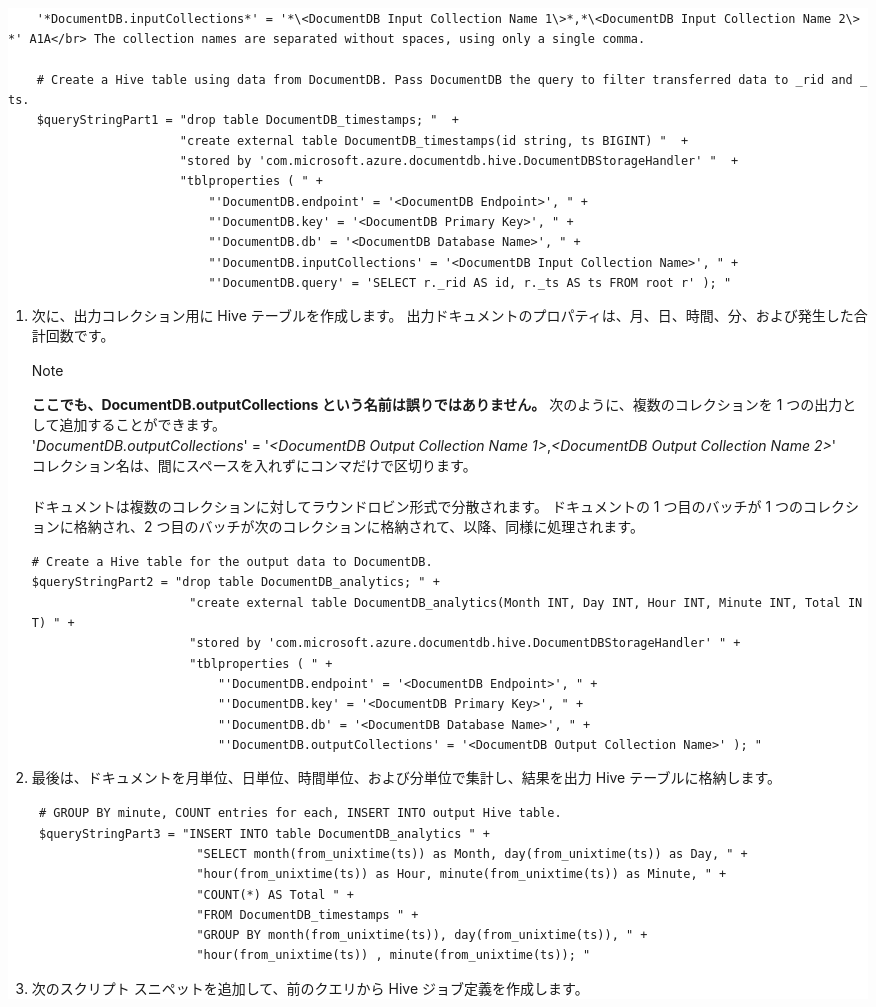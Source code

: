         '*DocumentDB.inputCollections*' = '*\<DocumentDB Input Collection Name 1\>*,*\<DocumentDB Input Collection Name 2\>*' A1A</br> The collection names are separated without spaces, using only a single comma.

        # Create a Hive table using data from DocumentDB. Pass DocumentDB the query to filter transferred data to _rid and _ts.
        $queryStringPart1 = "drop table DocumentDB_timestamps; "  +
                            "create external table DocumentDB_timestamps(id string, ts BIGINT) "  +
                            "stored by 'com.microsoft.azure.documentdb.hive.DocumentDBStorageHandler' "  +
                            "tblproperties ( " +
                                "'DocumentDB.endpoint' = '<DocumentDB Endpoint>', " +
                                "'DocumentDB.key' = '<DocumentDB Primary Key>', " +
                                "'DocumentDB.db' = '<DocumentDB Database Name>', " +
                                "'DocumentDB.inputCollections' = '<DocumentDB Input Collection Name>', " +
                                "'DocumentDB.query' = 'SELECT r._rid AS id, r._ts AS ts FROM root r' ); "

1. 次に、出力コレクション用に Hive テーブルを作成します。 出力ドキュメントのプロパティは、月、日、時間、分、および発生した合計回数です。

   > [!NOTE]
   > **ここでも、DocumentDB.outputCollections という名前は誤りではありません。** 次のように、複数のコレクションを 1 つの出力として追加することができます。 </br>
   > '*DocumentDB.outputCollections*' = '*\<DocumentDB Output Collection Name 1\>*,*\<DocumentDB Output Collection Name 2\>*' </br> コレクション名は、間にスペースを入れずにコンマだけで区切ります。 </br></br>
   > ドキュメントは複数のコレクションに対してラウンドロビン形式で分散されます。 ドキュメントの 1 つ目のバッチが 1 つのコレクションに格納され、2 つ目のバッチが次のコレクションに格納されて、以降、同様に処理されます。
   >
   >

       # Create a Hive table for the output data to DocumentDB.
       $queryStringPart2 = "drop table DocumentDB_analytics; " +
                             "create external table DocumentDB_analytics(Month INT, Day INT, Hour INT, Minute INT, Total INT) " +
                             "stored by 'com.microsoft.azure.documentdb.hive.DocumentDBStorageHandler' " +
                             "tblproperties ( " +
                                 "'DocumentDB.endpoint' = '<DocumentDB Endpoint>', " +
                                 "'DocumentDB.key' = '<DocumentDB Primary Key>', " +  
                                 "'DocumentDB.db' = '<DocumentDB Database Name>', " +
                                 "'DocumentDB.outputCollections' = '<DocumentDB Output Collection Name>' ); "
2. 最後は、ドキュメントを月単位、日単位、時間単位、および分単位で集計し、結果を出力 Hive テーブルに格納します。

        # GROUP BY minute, COUNT entries for each, INSERT INTO output Hive table.
        $queryStringPart3 = "INSERT INTO table DocumentDB_analytics " +
                              "SELECT month(from_unixtime(ts)) as Month, day(from_unixtime(ts)) as Day, " +
                              "hour(from_unixtime(ts)) as Hour, minute(from_unixtime(ts)) as Minute, " +
                              "COUNT(*) AS Total " +
                              "FROM DocumentDB_timestamps " +
                              "GROUP BY month(from_unixtime(ts)), day(from_unixtime(ts)), " +
                              "hour(from_unixtime(ts)) , minute(from_unixtime(ts)); "
3. 次のスクリプト スニペットを追加して、前のクエリから Hive ジョブ定義を作成します。


[apache-hadoop]: http://hadoop.apache.org/
[apache-hadoop-doc]: http://hadoop.apache.org/docs/current/
[apache-hive]: http://hive.apache.org/
[apache-pig]: http://pig.apache.org/
[getting-started]: documentdb-get-started.md
[azure-portal]: https://portal.azure.com/
[azure-powershell-diagram]: ./media/run-hadoop-with-hdinsight/azurepowershell-diagram-med.png
[hdinsight-samples]: http://portalcontent.blob.core.windows.net/samples/documentdb-hdinsight-samples.zip
[github]: https://github.com/Azure/azure-documentdb-hadoop
[documentdb-java-application]: documentdb-java-application.md
[import-data]: import-data.md
[hdinsight-custom-provision]: ../hdinsight/hdinsight-provision-clusters.md
[hdinsight-develop-deploy-java-mapreduce]: ../hdinsight/hdinsight-develop-deploy-java-mapreduce-linux.md
[hdinsight-hadoop-customize-cluster]: ../hdinsight/hdinsight-hadoop-customize-cluster.md
[hdinsight-get-started]: ../hdinsight/hdinsight-hadoop-tutorial-get-started-windows.md
[hdinsight-storage]: ../hdinsight/hdinsight-hadoop-use-blob-storage.md
[hdinsight-use-hive]: ../hdinsight/hdinsight-use-hive.md
[hdinsight-use-mapreduce]: ../hdinsight/hdinsight-use-mapreduce.md
[hdinsight-use-pig]: ../hdinsight/hdinsight-use-pig.md
[image-customprovision-page1]: ./media/run-hadoop-with-hdinsight/customprovision-page1.png
[image-hive-query-results]: ./media/run-hadoop-with-hdinsight/hivequeryresults.PNG
[image-mapreduce-query-results]: ./media/run-hadoop-with-hdinsight/mapreducequeryresults.PNG
[image-pig-query-results]: ./media/run-hadoop-with-hdinsight/pigqueryresults.PNG
[powershell-install-configure]: https://docs.microsoft.com/powershell/azure/install-azurerm-ps?view=azurermps-4.0.0